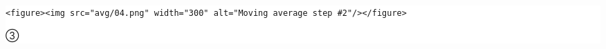     <figure><img src="avg/04.png" width="300" alt="Moving average step #2"/></figure>
</div>
</div>

<div class="row">
<div class="col-xs-12 col-sm-5">
    ➂<br/>